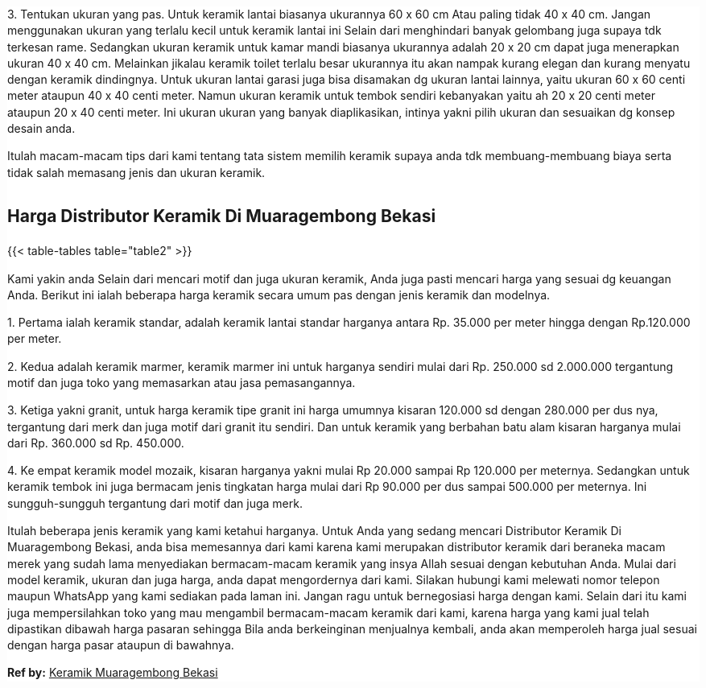 3\. Tentukan ukuran yang pas. Untuk keramik lantai biasanya ukurannya 60 x 60 cm Atau paling tidak 40 x 40 cm. Jangan menggunakan ukuran yang terlalu kecil untuk keramik lantai ini Selain dari menghindari banyak gelombang juga supaya tdk terkesan rame. Sedangkan ukuran keramik untuk kamar mandi biasanya ukurannya adalah 20 x 20 cm dapat juga menerapkan ukuran 40 x 40 cm. Melainkan jikalau keramik toilet terlalu besar ukurannya itu akan nampak kurang elegan dan kurang menyatu dengan keramik dindingnya. Untuk ukuran lantai garasi juga bisa disamakan dg ukuran lantai lainnya, yaitu ukuran 60 x 60 centi meter ataupun 40 x 40 centi meter. Namun ukuran keramik untuk tembok sendiri kebanyakan yaitu ah 20 x 20 centi meter ataupun 20 x 40 centi meter. Ini ukuran ukuran yang banyak diaplikasikan, intinya yakni pilih ukuran dan sesuaikan dg konsep desain anda.

Itulah macam-macam tips dari kami tentang tata sistem memilih keramik supaya anda tdk membuang-membuang biaya serta tidak salah memasang jenis dan ukuran keramik.

## Harga Distributor Keramik Di Muaragembong Bekasi

{{< table-tables table="table2" >}}

Kami yakin anda Selain dari mencari motif dan juga ukuran keramik, Anda juga pasti mencari harga yang sesuai dg keuangan Anda. Berikut ini ialah beberapa harga keramik secara umum pas dengan jenis keramik dan modelnya.

1\. Pertama ialah keramik standar, adalah keramik lantai standar harganya antara Rp. 35.000 per meter hingga dengan Rp.120.000 per meter.

2\. Kedua adalah keramik marmer, keramik marmer ini untuk harganya sendiri mulai dari Rp. 250.000 sd 2.000.000 tergantung motif dan juga toko yang memasarkan atau jasa pemasangannya.

3\. Ketiga yakni granit, untuk harga keramik tipe granit ini harga umumnya kisaran 120.000 sd dengan 280.000 per dus nya, tergantung dari merk dan juga motif dari granit itu sendiri. Dan untuk keramik yang berbahan batu alam kisaran harganya mulai dari Rp. 360.000 sd Rp. 450.000.

4\. Ke empat keramik model mozaik, kisaran harganya yakni mulai Rp 20.000 sampai Rp 120.000 per meternya. Sedangkan untuk keramik tembok ini juga bermacam jenis tingkatan harga mulai dari Rp 90.000 per dus sampai 500.000 per meternya. Ini sungguh-sungguh tergantung dari motif dan juga merk.

Itulah beberapa jenis keramik yang kami ketahui harganya. Untuk Anda yang sedang mencari Distributor Keramik Di Muaragembong Bekasi, anda bisa memesannya dari kami karena kami merupakan distributor keramik dari beraneka macam merek yang sudah lama menyediakan bermacam-macam keramik yang insya Allah sesuai dengan kebutuhan Anda. Mulai dari model keramik, ukuran dan juga harga, anda dapat mengordernya dari kami. Silakan hubungi kami melewati nomor telepon maupun WhatsApp yang kami sediakan pada laman ini. Jangan ragu untuk bernegosiasi harga dengan kami. Selain dari itu kami juga mempersilahkan toko yang mau mengambil bermacam-macam keramik dari kami, karena harga yang kami jual telah dipastikan dibawah harga pasaran sehingga Bila anda berkeinginan menjualnya kembali, anda akan memperoleh harga jual sesuai dengan harga pasar ataupun di bawahnya.

**Ref by:** [Keramik Muaragembong Bekasi](https://id.wikipedia.org/wiki/Keramik)
